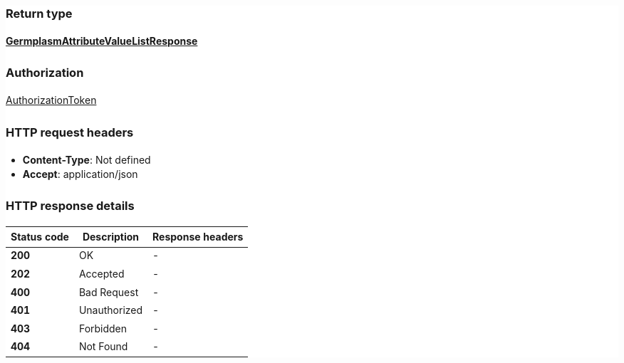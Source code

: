 ### Return type

[**GermplasmAttributeValueListResponse**](GermplasmAttributeValueListResponse.md)

### Authorization

[AuthorizationToken](../README.md#AuthorizationToken)

### HTTP request headers

 - **Content-Type**: Not defined
 - **Accept**: application/json

### HTTP response details
| Status code | Description | Response headers |
|-------------|-------------|------------------|
| **200** | OK |  -  |
| **202** | Accepted |  -  |
| **400** | Bad Request |  -  |
| **401** | Unauthorized |  -  |
| **403** | Forbidden |  -  |
| **404** | Not Found |  -  |

